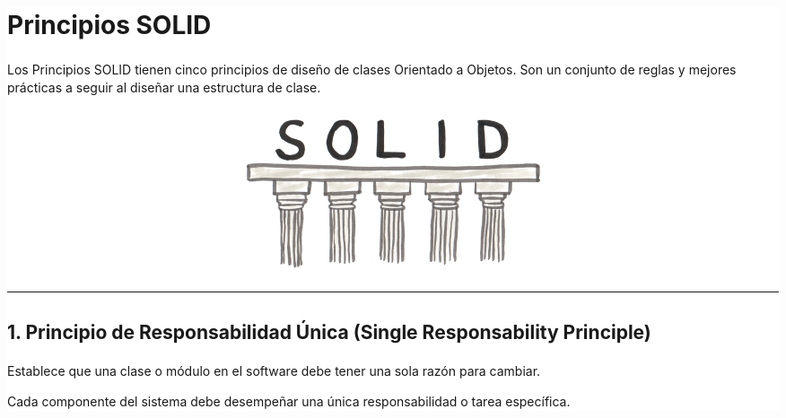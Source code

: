# Principios SOLID
Los Principios SOLID tienen cinco principios de diseño de clases Orientado a Objetos. Son un conjunto de reglas y mejores prácticas a seguir al diseñar una estructura de clase.

<div align='center'><img src='../img/solid.png' width='400'></div>

---
## 1. Principio de Responsabilidad Única (Single Responsability Principle)
Establece que una clase o módulo en el software debe tener una sola razón para cambiar.

Cada componente del sistema debe desempeñar una única responsabilidad o tarea específica.